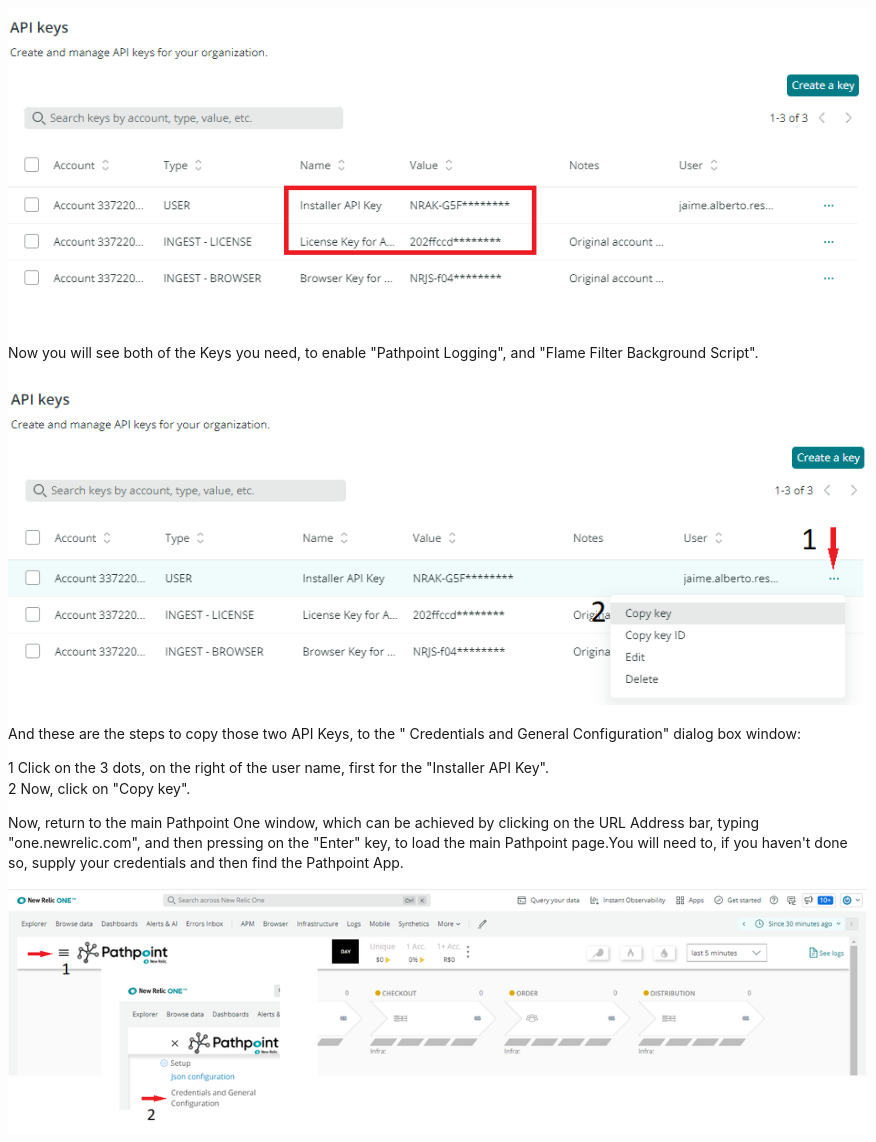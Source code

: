   ![image](screenshots/API_Keys.png)

Now you will see both of the Keys you need, to enable "Pathpoint Logging", and "Flame Filter Background Script".

 ![image](screenshots/API_Keys1.png)

And these are the steps to copy those two API Keys, to the " Credentials and General Configuration" dialog box window:  

1 Click on the 3 dots, on the right of the user name, first for the "Installer API Key".  
2 Now, click on "Copy key".

Now, return to the main Pathpoint One window, which can be achieved by clicking on the URL Address bar, typing "one.newrelic.com", and then pressing on the "Enter" key, to load the main Pathpoint page.You will need to, if you haven't done so, supply your credentials and then find the Pathpoint App.

![image](screenshots/Flame_background.png)
